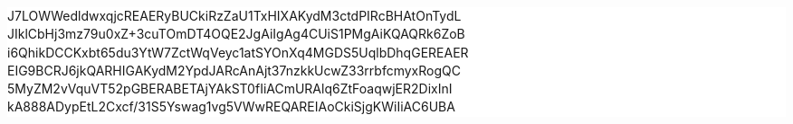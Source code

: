 J7LOWWedldwxqjcREAERyBUCkiRzZaU1TxHIXAKydM3ctdPIRcBHAtOnTydL
JIklCbHj3mz79u0xZ+3cuTOmDT4OQE2JgAiIgAg4CUiS1PMgAiKQAQRk6ZoB
i6QhikDCCKxbt65du3YtW7ZctWqVeyc1atSYOnXq4MGDS5UqlbDhqGEREAER
EIG9BCRJ6jkQARHIGAKydM2YpdJARcAnAjt37nzkkUcwZ33rrbfcmyxRogQC
5MyZM2vVquVT52pGBERABETAjYAkST0fIiACmURAlq6ZtFoaqwjER2DixInI
kA888ADypEtL2Cxcf/31S5Yswag1vg5VWwREQAREIAoCkiSjgKWiIiAC6UBA
